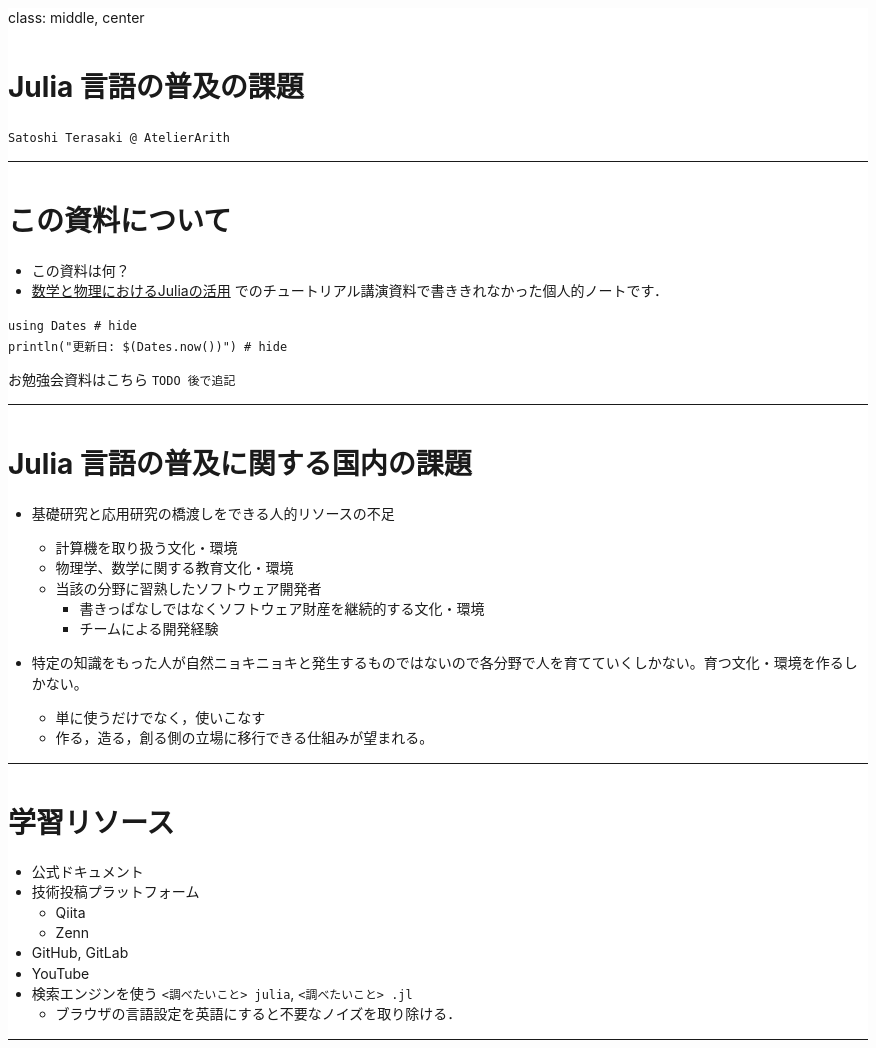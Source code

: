 class: middle, center

# Julia 言語の普及の課題

`Satoshi Terasaki @ AtelierArith`

--- 

# この資料について


- この資料は何？
- [数学と物理におけるJuliaの活用](https://akio-tomiya.github.io/julia_imi_workshop2023/) でのチュートリアル講演資料で書ききれなかった個人的ノートです．

```@example today
using Dates # hide
println("更新日: $(Dates.now())") # hide
```

お勉強会資料はこちら `TODO 後で追記`

---

# Julia 言語の普及に関する国内の課題

- 基礎研究と応用研究の橋渡しをできる人的リソースの不足
  - 計算機を取り扱う文化・環境
  - 物理学、数学に関する教育文化・環境
  - 当該の分野に習熟したソフトウェア開発者
    - 書きっぱなしではなくソフトウェア財産を継続的する文化・環境
    - チームによる開発経験

- 特定の知識をもった人が自然ニョキニョキと発生するものではないので各分野で人を育てていくしかない。育つ文化・環境を作るしかない。
  - 単に使うだけでなく，使いこなす
  - 作る，造る，創る側の立場に移行できる仕組みが望まれる。

---

# 学習リソース

- 公式ドキュメント
- 技術投稿プラットフォーム
  - Qiita
  - Zenn 
- GitHub, GitLab
- YouTube
- 検索エンジンを使う `<調べたいこと> julia`, `<調べたいこと> .jl`
  - ブラウザの言語設定を英語にすると不要なノイズを取り除ける．

---
